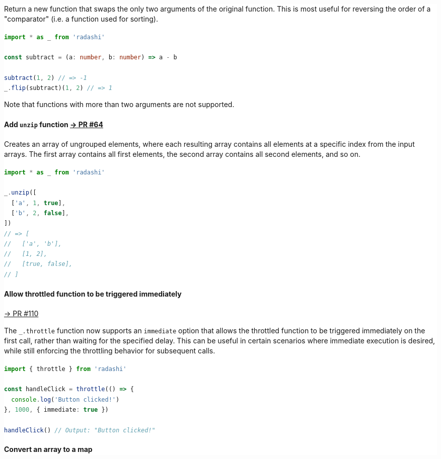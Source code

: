 Return a new function that swaps the only two arguments of the original function. This is most useful for reversing the order of a "comparator" (i.e. a function used for sorting).

```ts
import * as _ from 'radashi'

const subtract = (a: number, b: number) => a - b

subtract(1, 2) // => -1
_.flip(subtract)(1, 2) // => 1
```

Note that functions with more than two arguments are not supported.

#### Add `unzip` function [→ PR #64](https://github.com/radashi-org/radashi/pull/64)

Creates an array of ungrouped elements, where each resulting array contains all elements at a specific index from the input arrays. The first array contains all first elements, the second array contains all second elements, and so on.

```ts
import * as _ from 'radashi'

_.unzip([
  ['a', 1, true],
  ['b', 2, false],
])
// => [
//   ['a', 'b'],
//   [1, 2],
//   [true, false],
// ]
```

#### Allow throttled function to be triggered immediately

[→ PR #110](https://github.com/radashi-org/radashi/pull/110)

The `_.throttle` function now supports an `immediate` option that allows the throttled function to be triggered immediately on the first call, rather than waiting for the specified delay. This can be useful in certain scenarios where immediate execution is desired, while still enforcing the throttling behavior for subsequent calls.

```ts
import { throttle } from 'radashi'

const handleClick = throttle(() => {
  console.log('Button clicked!')
}, 1000, { immediate: true })

handleClick() // Output: "Button clicked!"
```

#### Convert an array to a map
